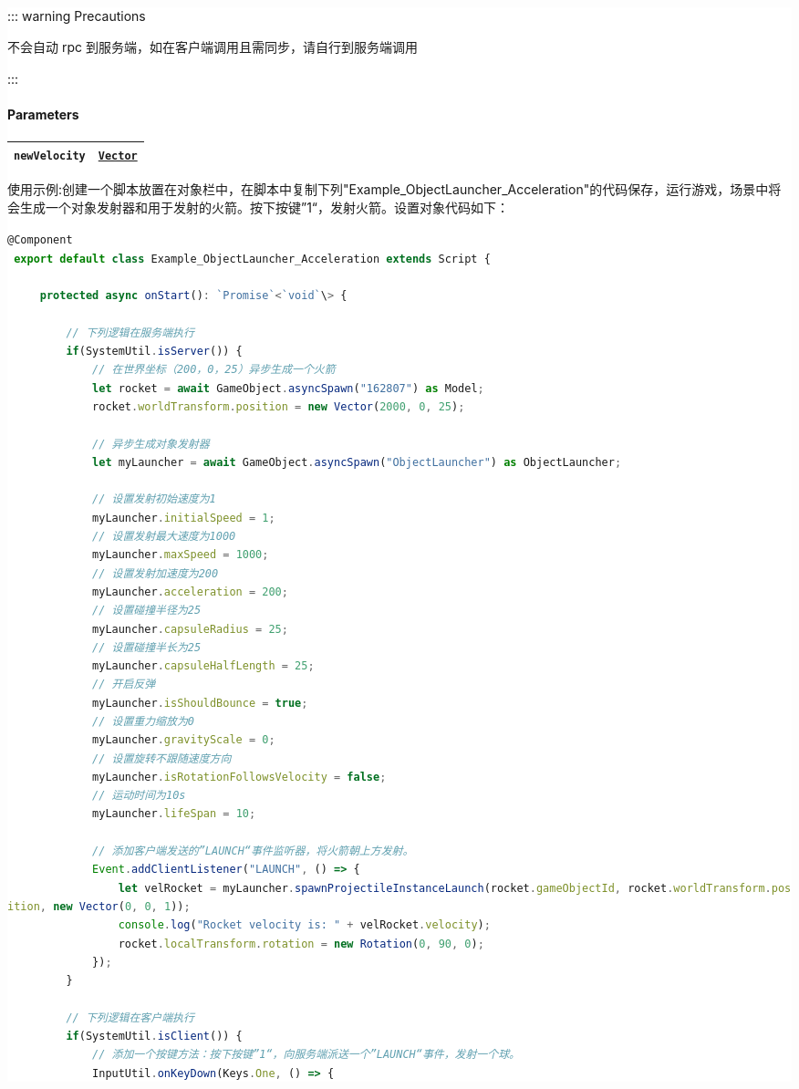 ::: warning Precautions

不会自动 rpc 到服务端，如在客户端调用且需同步，请自行到服务端调用

:::

#### Parameters

| `newVelocity` | [`Vector`](mw.Vector.md) |
| :------ | :------ |

</td>
</tr></tbody>
</table>

<span style="font-size: 14px;">
使用示例:创建一个脚本放置在对象栏中，在脚本中复制下列"Example_ObjectLauncher_Acceleration"的代码保存，运行游戏，场景中将会生成一个对象发射器和用于发射的火箭。按下按键”1“，发射火箭。设置对象代码如下：
</span>

```ts
@Component
 export default class Example_ObjectLauncher_Acceleration extends Script {

     protected async onStart(): `Promise`<`void`\> {

         // 下列逻辑在服务端执行
         if(SystemUtil.isServer()) {
             // 在世界坐标（200，0，25）异步生成一个火箭
             let rocket = await GameObject.asyncSpawn("162807") as Model;
             rocket.worldTransform.position = new Vector(2000, 0, 25);

             // 异步生成对象发射器
             let myLauncher = await GameObject.asyncSpawn("ObjectLauncher") as ObjectLauncher;

             // 设置发射初始速度为1
             myLauncher.initialSpeed = 1;
             // 设置发射最大速度为1000
             myLauncher.maxSpeed = 1000;
             // 设置发射加速度为200
             myLauncher.acceleration = 200;
             // 设置碰撞半径为25
             myLauncher.capsuleRadius = 25;
             // 设置碰撞半长为25
             myLauncher.capsuleHalfLength = 25;
             // 开启反弹
             myLauncher.isShouldBounce = true;
             // 设置重力缩放为0
             myLauncher.gravityScale = 0;
             // 设置旋转不跟随速度方向
             myLauncher.isRotationFollowsVelocity = false;
             // 运动时间为10s
             myLauncher.lifeSpan = 10;

             // 添加客户端发送的”LAUNCH“事件监听器，将火箭朝上方发射。
             Event.addClientListener("LAUNCH", () => {
                 let velRocket = myLauncher.spawnProjectileInstanceLaunch(rocket.gameObjectId, rocket.worldTransform.position, new Vector(0, 0, 1));
                 console.log("Rocket velocity is: " + velRocket.velocity);
                 rocket.localTransform.rotation = new Rotation(0, 90, 0);
             });
         }

         // 下列逻辑在客户端执行
         if(SystemUtil.isClient()) {
             // 添加一个按键方法：按下按键”1“，向服务端派送一个”LAUNCH“事件，发射一个球。
             InputUtil.onKeyDown(Keys.One, () => {
```